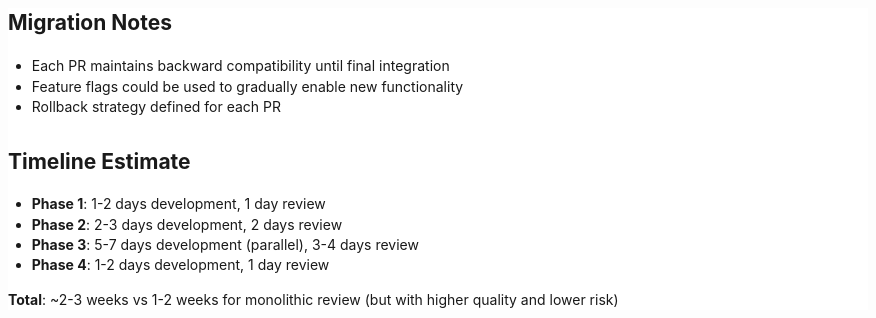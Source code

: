 ## Migration Notes

- Each PR maintains backward compatibility until final integration
- Feature flags could be used to gradually enable new functionality
- Rollback strategy defined for each PR

## Timeline Estimate

- **Phase 1**: 1-2 days development, 1 day review
- **Phase 2**: 2-3 days development, 2 days review
- **Phase 3**: 5-7 days development (parallel), 3-4 days review
- **Phase 4**: 1-2 days development, 1 day review

**Total**: ~2-3 weeks vs 1-2 weeks for monolithic review (but with
higher quality and lower risk)
